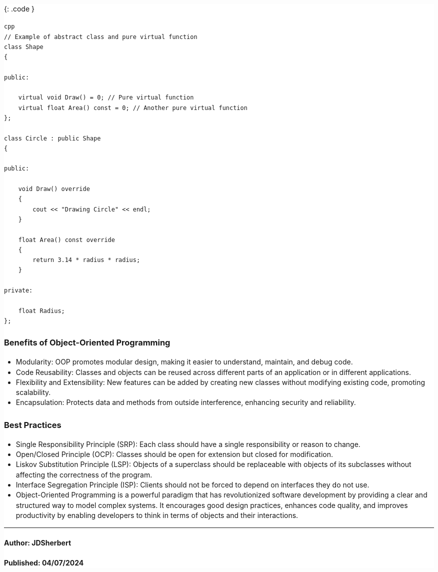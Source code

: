 {: .code }
```
cpp
// Example of abstract class and pure virtual function
class Shape
{

public:

    virtual void Draw() = 0; // Pure virtual function
    virtual float Area() const = 0; // Another pure virtual function
};

class Circle : public Shape
{

public:

    void Draw() override
    {
        cout << "Drawing Circle" << endl;
    }

    float Area() const override
    {
        return 3.14 * radius * radius;
    }

private:

    float Radius;
};
```

### Benefits of Object-Oriented Programming
- Modularity: OOP promotes modular design, making it easier to understand, maintain, and debug code.
- Code Reusability: Classes and objects can be reused across different parts of an application or in different applications.
- Flexibility and Extensibility: New features can be added by creating new classes without modifying existing code, promoting scalability.
- Encapsulation: Protects data and methods from outside interference, enhancing security and reliability.

### Best Practices
- Single Responsibility Principle (SRP): Each class should have a single responsibility or reason to change.
- Open/Closed Principle (OCP): Classes should be open for extension but closed for modification.
- Liskov Substitution Principle (LSP): Objects of a superclass should be replaceable with objects of its subclasses without affecting the correctness of the program.
- Interface Segregation Principle (ISP): Clients should not be forced to depend on interfaces they do not use.
- Object-Oriented Programming is a powerful paradigm that has revolutionized software development by providing a clear and structured way to model complex systems. It encourages good design practices, enhances code quality, and improves productivity by enabling developers to think in terms of objects and their interactions.

---

#### Author: JDSherbert
#### Published: 04/07/2024
